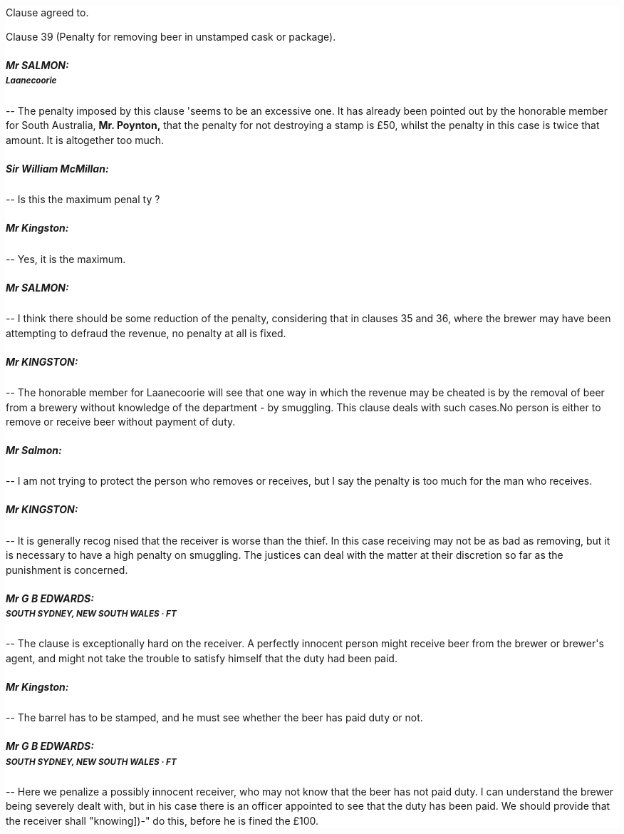 Clause agreed to. 

Clause 39 (Penalty for removing beer in unstamped cask or package). 

##### Mr SALMON:<br><small class="text-muted">Laanecoorie</small>

-- The penalty imposed by this clause 'seems to be an excessive one. It has already been pointed out by the honorable member for South Australia,  **Mr. Poynton,**  that the penalty for not destroying a stamp is £50, whilst the penalty in this case is twice that amount. It is altogether too much. 

##### Sir William McMillan:

-- Is this the maximum penal ty ? 

##### Mr Kingston:

-- Yes, it is the maximum. 

##### Mr SALMON:

-- I think there should be some reduction of the penalty, considering that in clauses 35 and 36, where the brewer may have been attempting to defraud the revenue, no penalty at all is fixed. 

##### Mr KINGSTON:

-- The honorable member for Laanecoorie will see that one way in which the revenue may be cheated is by the removal of beer from a brewery without knowledge of the department - by smuggling. This clause deals with such cases.No person is either to remove or receive beer without payment of duty. 

##### Mr Salmon:

-- I am not trying to protect the person who removes or receives, but I say the penalty is too much for the man who receives. 

##### Mr KINGSTON:

-- It is generally recog nised that the receiver is worse than the thief. In this case receiving may not be as bad as removing, but it is necessary to have a high penalty on smuggling. The justices can deal with the matter at their discretion so far as the punishment is concerned. 

##### Mr G B EDWARDS:<br><small class="text-muted">SOUTH SYDNEY, NEW SOUTH WALES &middot; FT</small>

-- The clause is exceptionally hard on the receiver. A perfectly innocent person might receive beer from the brewer or brewer's agent, and might not take the trouble to satisfy himself that the duty had been paid. 

##### Mr Kingston:

-- The barrel has to be stamped, and he must see whether the beer has paid duty or not. 

##### Mr G B EDWARDS:<br><small class="text-muted">SOUTH SYDNEY, NEW SOUTH WALES &middot; FT</small>

-- Here we penalize a possibly innocent receiver, who may not know that the beer has not paid duty. I can understand the brewer being severely dealt with, but in his case there is an officer appointed to see that the duty has been paid. We should provide that the receiver shall "knowing])-" do this, before he is fined the £100. 
